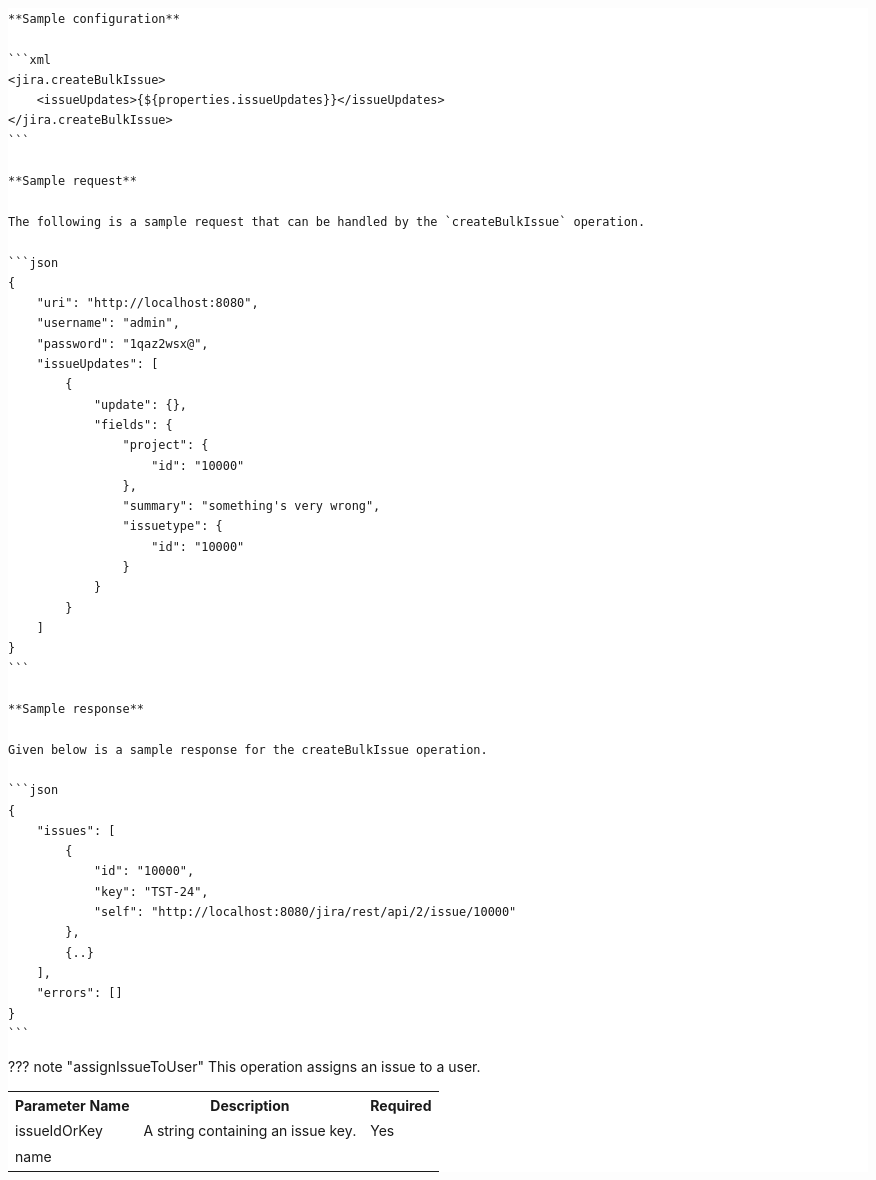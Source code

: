     **Sample configuration**
    
    ```xml
    <jira.createBulkIssue>
        <issueUpdates>{${properties.issueUpdates}}</issueUpdates>
    </jira.createBulkIssue>
    ```
    
    **Sample request**

    The following is a sample request that can be handled by the `createBulkIssue` operation.
    
    ```json
    {
        "uri": "http://localhost:8080",
        "username": "admin",
        "password": "1qaz2wsx@",
        "issueUpdates": [
            {
                "update": {},
                "fields": {
                    "project": {
                        "id": "10000"
                    },
                    "summary": "something's very wrong",
                    "issuetype": {
                        "id": "10000"
                    }
                }
            }
        ]
    }
    ```

    **Sample response**

    Given below is a sample response for the createBulkIssue operation.
    
    ```json
    {
        "issues": [
            {
                "id": "10000",
                "key": "TST-24",
                "self": "http://localhost:8080/jira/rest/api/2/issue/10000"
            },
            {..}
        ],
        "errors": []
    }
    ```

??? note "assignIssueToUser"
    This operation assigns an issue to a user.
    <table>
        <tr>
            <th>Parameter Name</th>
            <th>Description</th>
            <th>Required</th>
        </tr>
        <tr>
            <td>issueIdOrKey</td>
            <td>A string containing an issue key.</td>
            <td>Yes</td>
        </tr>
        <tr>
            <td>name</td>